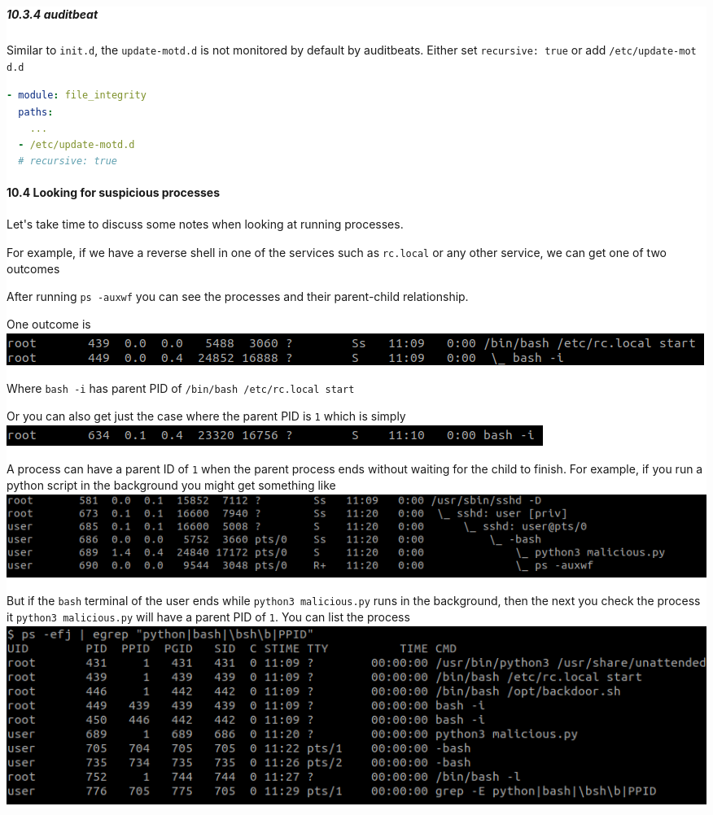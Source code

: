 ##### 10.3.4 auditbeat

Similar to `init.d`, the `update-motd.d` is not monitored by default by auditbeats. Either set `recursive: true` or add `/etc/update-motd.d`

```yaml
- module: file_integrity
  paths:
    ...
  - /etc/update-motd.d
  # recursive: true
```


#### 10.4 Looking for suspicious processes 

Let's take time to discuss some notes when looking at running processes.

For example, if we have a reverse shell in one of the services such as `rc.local` or any other service, we can get one of two outcomes

After running `ps -auxwf` you can see the processes and their parent-child relationship.

One outcome is
![](/assets/posts/20220206/1040-process-tree.png)


Where `bash -i` has parent PID of `/bin/bash /etc/rc.local start`

Or you can also get just the case where the parent PID is `1` which is simply
![](/assets/posts/20220206/1041-process.png)


A process can have a parent ID of `1` when the parent process ends without waiting for the child to finish. For example, if you run a python script in the background you might get something like
![](/assets/posts/20220206/1042-sshd-processes.png)

But if the `bash` terminal of the user ends while `python3 malicious.py` runs in the background, then the next you check the process it `python3 malicious.py` will have a parent PID of `1`. You can list the process 
![](/assets/posts/20220206/1043-ps-grep.png)

